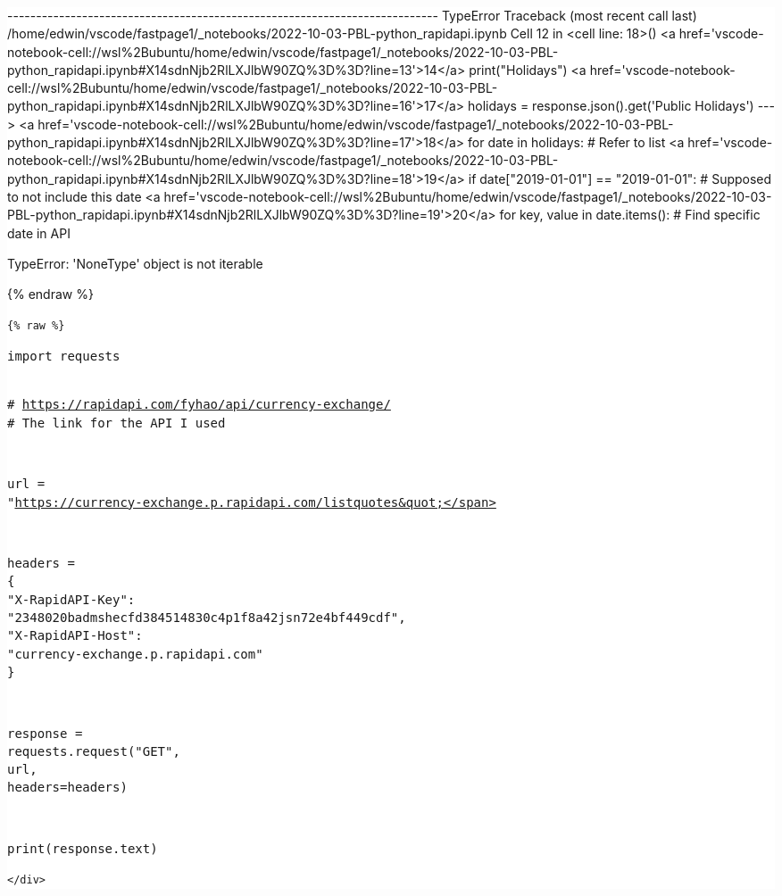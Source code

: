 <span class="ansi-red-fg">---------------------------------------------------------------------------</span>
<span class="ansi-red-fg">TypeError</span>                                 Traceback (most recent call last)
<span class="ansi-green-intense-fg ansi-bold">/home/edwin/vscode/fastpage1/_notebooks/2022-10-03-PBL-python_rapidapi.ipynb Cell 12</span> in <span class="ansi-cyan-fg">&lt;cell line: 18&gt;</span><span class="ansi-blue-fg">()</span>
<span class="ansi-green-intense-fg ansi-bold">     &lt;a href=&#39;vscode-notebook-cell://wsl%2Bubuntu/home/edwin/vscode/fastpage1/_notebooks/2022-10-03-PBL-python_rapidapi.ipynb#X14sdnNjb2RlLXJlbW90ZQ%3D%3D?line=13&#39;&gt;14&lt;/a&gt;</span> print(&#34;Holidays&#34;)
<span class="ansi-green-intense-fg ansi-bold">     &lt;a href=&#39;vscode-notebook-cell://wsl%2Bubuntu/home/edwin/vscode/fastpage1/_notebooks/2022-10-03-PBL-python_rapidapi.ipynb#X14sdnNjb2RlLXJlbW90ZQ%3D%3D?line=16&#39;&gt;17&lt;/a&gt;</span> holidays = response.json().get(&#39;Public Holidays&#39;)
<span class="ansi-green-fg">---&gt; &lt;a href=&#39;vscode-notebook-cell://wsl%2Bubuntu/home/edwin/vscode/fastpage1/_notebooks/2022-10-03-PBL-python_rapidapi.ipynb#X14sdnNjb2RlLXJlbW90ZQ%3D%3D?line=17&#39;&gt;18&lt;/a&gt;</span> for date in holidays: # Refer to list
<span class="ansi-green-intense-fg ansi-bold">     &lt;a href=&#39;vscode-notebook-cell://wsl%2Bubuntu/home/edwin/vscode/fastpage1/_notebooks/2022-10-03-PBL-python_rapidapi.ipynb#X14sdnNjb2RlLXJlbW90ZQ%3D%3D?line=18&#39;&gt;19&lt;/a&gt;</span>     if date[&#34;2019-01-01&#34;] == &#34;2019-01-01&#34;: # Supposed to not include this date
<span class="ansi-green-intense-fg ansi-bold">     &lt;a href=&#39;vscode-notebook-cell://wsl%2Bubuntu/home/edwin/vscode/fastpage1/_notebooks/2022-10-03-PBL-python_rapidapi.ipynb#X14sdnNjb2RlLXJlbW90ZQ%3D%3D?line=19&#39;&gt;20&lt;/a&gt;</span>         for key, value in date.items(): # Find specific date in API

<span class="ansi-red-fg">TypeError</span>: &#39;NoneType&#39; object is not iterable</pre>
</div>
</div>

</div>
</div>

</div>
    {% endraw %}

    {% raw %}
    
<div class="cell border-box-sizing code_cell rendered">
<div class="input">

<div class="inner_cell">
    <div class="input_area">
<div class=" highlight hl-ipython3"><pre><span></span><span class="kn">import</span> <span class="nn">requests</span>

<span class="c1"># https://rapidapi.com/fyhao/api/currency-exchange/</span>
<span class="c1"># The link for the API I used</span>

<span class="n">url</span> <span class="o">=</span> <span class="s2">&quot;https://currency-exchange.p.rapidapi.com/listquotes&quot;</span>

<span class="n">headers</span> <span class="o">=</span> <span class="p">{</span>
	<span class="s2">&quot;X-RapidAPI-Key&quot;</span><span class="p">:</span> <span class="s2">&quot;2348020badmshecfd384514830c4p1f8a42jsn72e4bf449cdf&quot;</span><span class="p">,</span>
	<span class="s2">&quot;X-RapidAPI-Host&quot;</span><span class="p">:</span> <span class="s2">&quot;currency-exchange.p.rapidapi.com&quot;</span>
<span class="p">}</span>

<span class="n">response</span> <span class="o">=</span> <span class="n">requests</span><span class="o">.</span><span class="n">request</span><span class="p">(</span><span class="s2">&quot;GET&quot;</span><span class="p">,</span> <span class="n">url</span><span class="p">,</span> <span class="n">headers</span><span class="o">=</span><span class="n">headers</span><span class="p">)</span>

<span class="nb">print</span><span class="p">(</span><span class="n">response</span><span class="o">.</span><span class="n">text</span><span class="p">)</span>
</pre></div>

    </div>